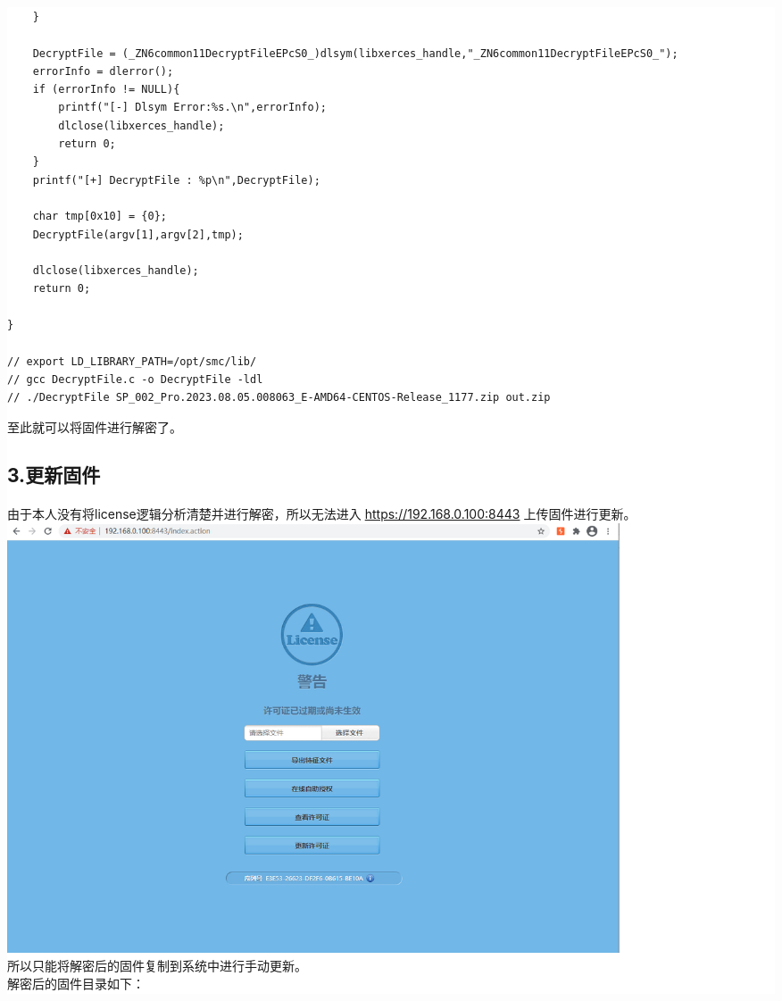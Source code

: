 ```
    }
   
    DecryptFile = (_ZN6common11DecryptFileEPcS0_)dlsym(libxerces_handle,"_ZN6common11DecryptFileEPcS0_");
    errorInfo = dlerror();
    if (errorInfo != NULL){
        printf("[-] Dlsym Error:%s.\n",errorInfo);
    	dlclose(libxerces_handle);
        return 0;
    }
    printf("[+] DecryptFile : %p\n",DecryptFile); 

    char tmp[0x10] = {0};
    DecryptFile(argv[1],argv[2],tmp);
    
    dlclose(libxerces_handle);
    return 0;

}

// export LD_LIBRARY_PATH=/opt/smc/lib/
// gcc DecryptFile.c -o DecryptFile -ldl
// ./DecryptFile SP_002_Pro.2023.08.05.008063_E-AMD64-CENTOS-Release_1177.zip out.zip
```

至此就可以将固件进行解密了。<br>

## 3.更新固件

由于本人没有将license逻辑分析清楚并进行解密，所以无法进入 https://192.168.0.100:8443 上传固件进行更新。<br>
<img src="./Images/image-20240429083120912.png" alt="image-20240429083120912" style="zoom: 67%;" />
<br>所以只能将解密后的固件复制到系统中进行手动更新。<br>
解密后的固件目录如下：<br>